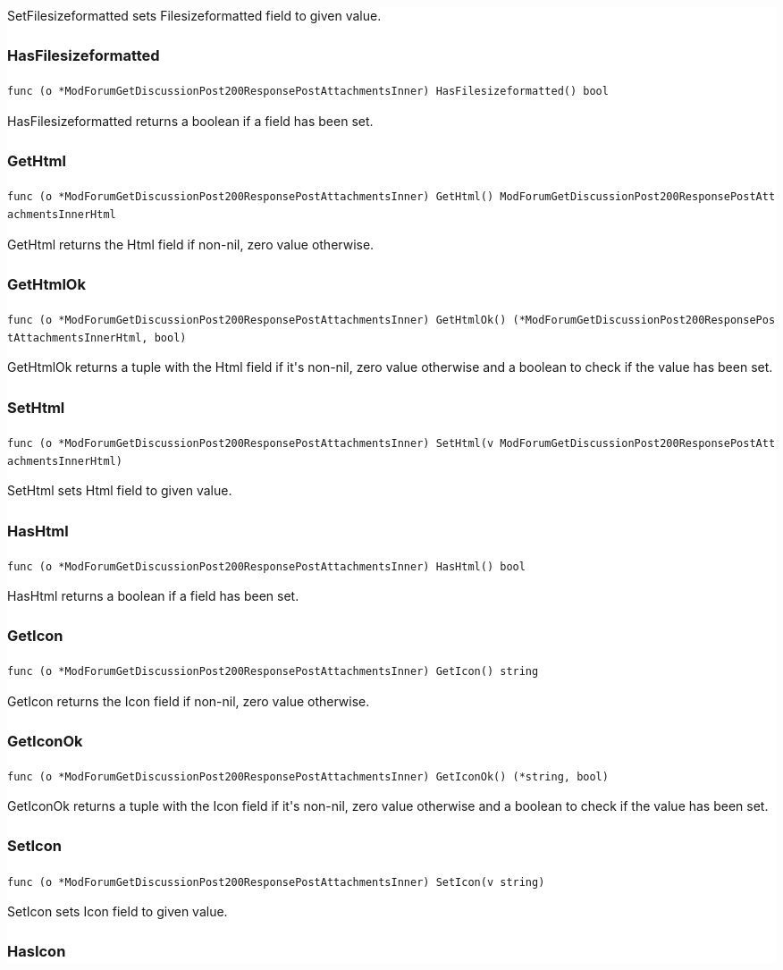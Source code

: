 SetFilesizeformatted sets Filesizeformatted field to given value.

### HasFilesizeformatted

`func (o *ModForumGetDiscussionPost200ResponsePostAttachmentsInner) HasFilesizeformatted() bool`

HasFilesizeformatted returns a boolean if a field has been set.

### GetHtml

`func (o *ModForumGetDiscussionPost200ResponsePostAttachmentsInner) GetHtml() ModForumGetDiscussionPost200ResponsePostAttachmentsInnerHtml`

GetHtml returns the Html field if non-nil, zero value otherwise.

### GetHtmlOk

`func (o *ModForumGetDiscussionPost200ResponsePostAttachmentsInner) GetHtmlOk() (*ModForumGetDiscussionPost200ResponsePostAttachmentsInnerHtml, bool)`

GetHtmlOk returns a tuple with the Html field if it's non-nil, zero value otherwise
and a boolean to check if the value has been set.

### SetHtml

`func (o *ModForumGetDiscussionPost200ResponsePostAttachmentsInner) SetHtml(v ModForumGetDiscussionPost200ResponsePostAttachmentsInnerHtml)`

SetHtml sets Html field to given value.

### HasHtml

`func (o *ModForumGetDiscussionPost200ResponsePostAttachmentsInner) HasHtml() bool`

HasHtml returns a boolean if a field has been set.

### GetIcon

`func (o *ModForumGetDiscussionPost200ResponsePostAttachmentsInner) GetIcon() string`

GetIcon returns the Icon field if non-nil, zero value otherwise.

### GetIconOk

`func (o *ModForumGetDiscussionPost200ResponsePostAttachmentsInner) GetIconOk() (*string, bool)`

GetIconOk returns a tuple with the Icon field if it's non-nil, zero value otherwise
and a boolean to check if the value has been set.

### SetIcon

`func (o *ModForumGetDiscussionPost200ResponsePostAttachmentsInner) SetIcon(v string)`

SetIcon sets Icon field to given value.

### HasIcon
